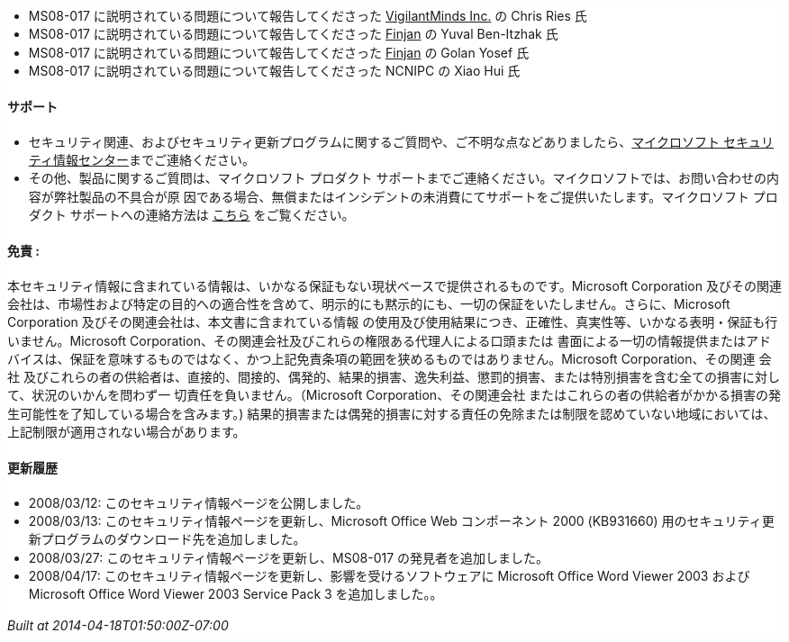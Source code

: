 -   MS08-017 に説明されている問題について報告してくださった [VigilantMinds Inc.](http://www.vigilantminds.com/) の Chris Ries 氏
-   MS08-017 に説明されている問題について報告してくださった [Finjan](http://www.finjan.com/) の Yuval Ben-Itzhak 氏
-   MS08-017 に説明されている問題について報告してくださった [Finjan](http://www.finjan.com/) の Golan Yosef 氏
-   MS08-017 に説明されている問題について報告してくださった NCNIPC の Xiao Hui 氏

#### サポート

-   セキュリティ関連、およびセキュリティ更新プログラムに関するご質問や、ご不明な点などありましたら、[マイクロソフト セキュリティ情報センター](http://www.microsoft.com/japan/security/sicinfo.mspx)までご連絡ください。
-   その他、製品に関するご質問は、マイクロソフト プロダクト サポートまでご連絡ください。マイクロソフトでは、お問い合わせの内容が弊社製品の不具合が原 因である場合、無償またはインシデントの未消費にてサポートをご提供いたします。マイクロソフト プロダクト サポートへの連絡方法は [こちら](http://support.microsoft.com/select/?target=assistance) をご覧ください。

#### 免責 :

本セキュリティ情報に含まれている情報は、いかなる保証もない現状ベースで提供されるものです。Microsoft Corporation 及びその関連会社は、市場性および特定の目的への適合性を含めて、明示的にも黙示的にも、一切の保証をいたしません。さらに、Microsoft Corporation 及びその関連会社は、本文書に含まれている情報 の使用及び使用結果につき、正確性、真実性等、いかなる表明・保証も行いません。Microsoft Corporation、その関連会社及びこれらの権限ある代理人による口頭または 書面による一切の情報提供またはアドバイスは、保証を意味するものではなく、かつ上記免責条項の範囲を狭めるものではありません。Microsoft Corporation、その関連 会社 及びこれらの者の供給者は、直接的、間接的、偶発的、結果的損害、逸失利益、懲罰的損害、または特別損害を含む全ての損害に対して、状況のいかんを問わず一 切責任を負いません。（Microsoft Corporation、その関連会社 またはこれらの者の供給者がかかる損害の発生可能性を了知している場合を含みます。) 結果的損害または偶発的損害に対する責任の免除または制限を認めていない地域においては、上記制限が適用されない場合があります。

#### 更新履歴

-   2008/03/12: このセキュリティ情報ページを公開しました。
-   2008/03/13: このセキュリティ情報ページを更新し、Microsoft Office Web コンポーネント 2000 (KB931660) 用のセキュリティ更新プログラムのダウンロード先を追加しました。
-   2008/03/27: このセキュリティ情報ページを更新し、MS08-017 の発見者を追加しました。
-   2008/04/17: このセキュリティ情報ページを更新し、影響を受けるソフトウェアに Microsoft Office Word Viewer 2003 および Microsoft Office Word Viewer 2003 Service Pack 3 を追加しました。。

*Built at 2014-04-18T01:50:00Z-07:00*
